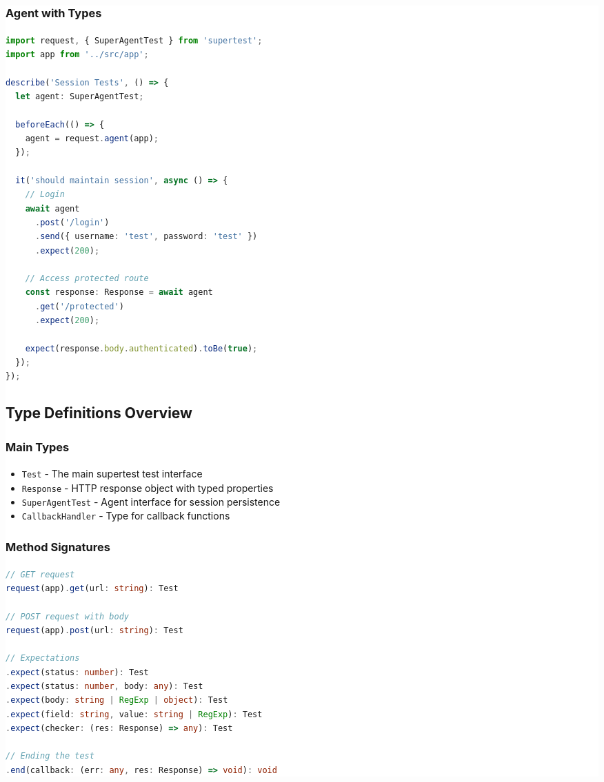### Agent with Types
```typescript
import request, { SuperAgentTest } from 'supertest';
import app from '../src/app';

describe('Session Tests', () => {
  let agent: SuperAgentTest;

  beforeEach(() => {
    agent = request.agent(app);
  });

  it('should maintain session', async () => {
    // Login
    await agent
      .post('/login')
      .send({ username: 'test', password: 'test' })
      .expect(200);

    // Access protected route
    const response: Response = await agent
      .get('/protected')
      .expect(200);

    expect(response.body.authenticated).toBe(true);
  });
});
```

## Type Definitions Overview

### Main Types
- `Test` - The main supertest test interface
- `Response` - HTTP response object with typed properties
- `SuperAgentTest` - Agent interface for session persistence
- `CallbackHandler` - Type for callback functions

### Method Signatures
```typescript
// GET request
request(app).get(url: string): Test

// POST request with body
request(app).post(url: string): Test

// Expectations
.expect(status: number): Test
.expect(status: number, body: any): Test
.expect(body: string | RegExp | object): Test
.expect(field: string, value: string | RegExp): Test
.expect(checker: (res: Response) => any): Test

// Ending the test
.end(callback: (err: any, res: Response) => void): void
```

